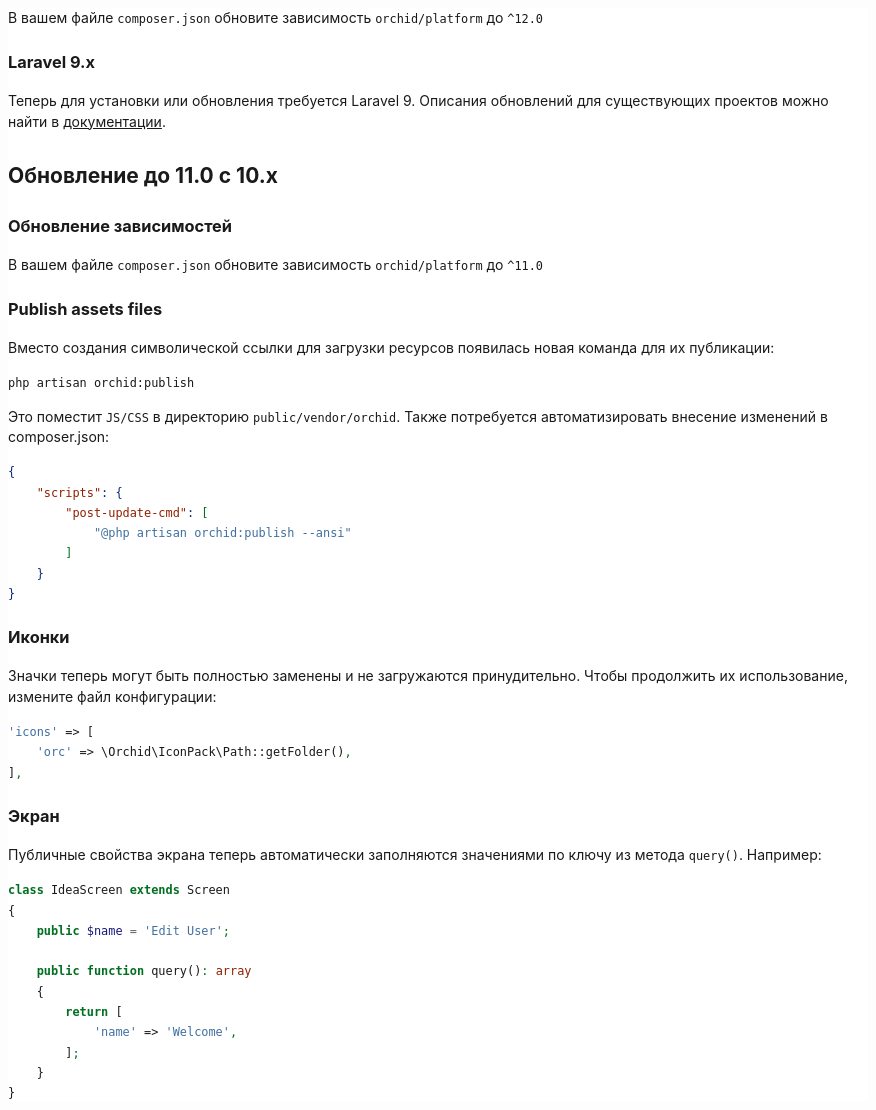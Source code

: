 В вашем файле `composer.json` обновите зависимость `orchid/platform` до `^12.0`

### Laravel 9.x

Теперь для установки или обновления требуется Laravel 9. Описания обновлений для существующих проектов можно найти в [документации](https://laravel.com/docs/9.x/upgrade).



## Обновление до 11.0 с 10.x

### Обновление зависимостей

В вашем файле `composer.json` обновите зависимость `orchid/platform` до `^11.0`

### Publish assets files

Вместо создания символической ссылки для загрузки ресурсов появилась новая команда для их публикации:

```bash
php artisan orchid:publish
```

Это поместит `JS/CSS` в директорию `public/vendor/orchid`. Также потребуется автоматизировать внесение изменений в composer.json:

```json
{
    "scripts": {
        "post-update-cmd": [
            "@php artisan orchid:publish --ansi"
        ]
    }
}
```

### Иконки

Значки теперь могут быть полностью заменены и не загружаются принудительно. Чтобы продолжить их использование, измените файл конфигурации:

```php
'icons' => [
    'orc' => \Orchid\IconPack\Path::getFolder(),
],
```

### Экран

Публичные свойства экрана теперь автоматически заполняются значениями по ключу из метода `query()`. Например:

```php
class IdeaScreen extends Screen
{
    public $name = 'Edit User';

    public function query(): array
    {
        return [
            'name' => 'Welcome',
        ];
    }
}
```
